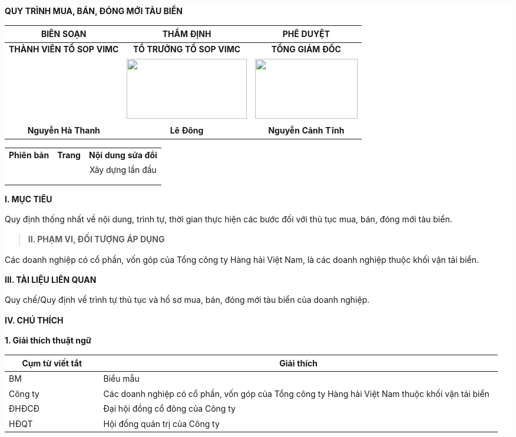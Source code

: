 **QUY TRÌNH MUA, BÁN, ĐÓNG MỚI TÀU BIỂN**

| **BIÊN SOẠN** | **THẨM ĐỊNH** | **PHÊ DUYỆT** |
|:--:|:--:|:--:|
| **THÀNH VIÊN TỔ SOP VIMC** | **TỔ TRƯỞNG TỔ SOP VIMC** | **TỔNG GIÁM ĐỐC** |
|  | <img src="media/image2.png" style="width:2.11562in;height:1.06206in" /> | <img src="media/image3.png" style="width:1.81909in;height:1.05931in" /> |
| **Nguyễn Hà Thanh** | **Lê Đông** | **Nguyễn Cảnh Tĩnh** |

|               |           |                      |
|:-------------:|:---------:|:--------------------:|
| **Phiên bản** | **Trang** | **Nội dung sửa đổi** |
|               |           |   Xây dựng lần đầu   |
|               |           |                      |
|               |           |                      |

**I. MỤC TIÊU**

Quy định thống nhất về nội dung, trình tự, thời gian thực hiện các bước
đối với thủ tục mua, bán, đóng mới tàu biển.

> **II. PHẠM VI, ĐỐI TƯỢNG ÁP DỤNG**

Các doanh nghiệp có cổ phần, vốn góp của Tổng công ty Hàng hải Việt Nam,
là các doanh nghiệp thuộc khối vận tải biển.

**III. TÀI LIỆU LIÊN QUAN**

Quy chế/Quy định về trình tự thủ tục và hồ sơ mua, bán, đóng mới tàu
biển của doanh nghiệp.

**IV. CHÚ THÍCH**

**1. Giải thích thuật ngữ**

<table>
<colgroup>
<col style="width: 19%" />
<col style="width: 80%" />
</colgroup>
<thead>
<tr>
<th style="text-align: center;"><strong>Cụm từ viết tắt</strong></th>
<th style="text-align: center;"><strong>Giải thích</strong></th>
</tr>
</thead>
<tbody>
<tr>
<td>BM</td>
<td>Biểu mẫu</td>
</tr>
<tr>
<td>Công ty</td>
<td>Các doanh nghiệp có cổ phần, vốn góp của Tổng công ty Hàng hải Việt
Nam thuộc khối vận tải biển</td>
</tr>
<tr>
<td>ĐHĐCĐ</td>
<td>Đại hội đồng cổ đông của Công ty</td>
</tr>
<tr>
<td>HĐQT</td>
<td>Hội đồng quản trị của Công ty</td>
</tr>
<tr>